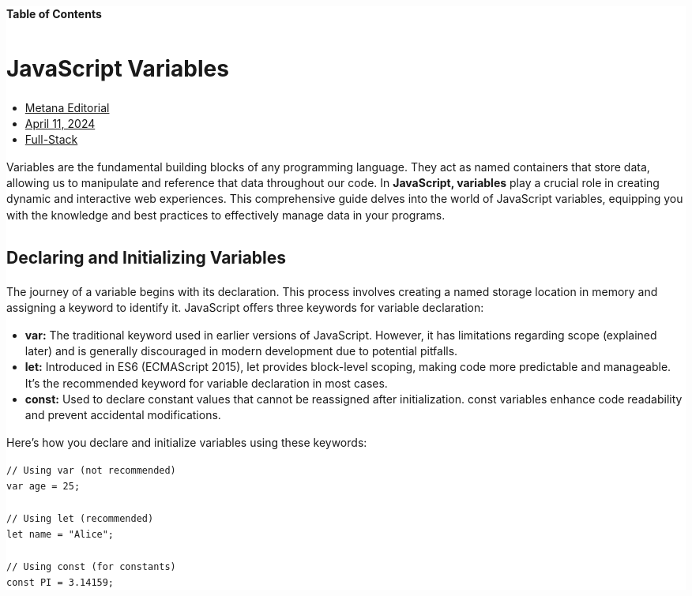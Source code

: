 


 
#### Table of Contents





 







JavaScript Variables
====================

 



 * [Metana Editorial](https://metana.io/blog/author/editorial/)
* [April 11, 2024](https://metana.io/blog/2024/04/11/)
* [Full-Stack](https://metana.io/blog/category/full-stack/)














Variables are the fundamental building blocks of any programming language. They act as named containers that store data, allowing us to manipulate and reference that data throughout our code. In **JavaScript, variables** play a crucial role in creating dynamic and interactive web experiences. This comprehensive guide delves into the world of JavaScript variables, equipping you with the knowledge and best practices to effectively manage data in your programs.


Declaring and Initializing Variables
------------------------------------


The journey of a variable begins with its declaration. This process involves creating a named storage location in memory and assigning a keyword to identify it. JavaScript offers three keywords for variable declaration:


* **var:** The traditional keyword used in earlier versions of JavaScript. However, it has limitations regarding scope (explained later) and is generally discouraged in modern development due to potential pitfalls.
* **let:** Introduced in ES6 (ECMAScript 2015), let provides block-level scoping, making code more predictable and manageable. It’s the recommended keyword for variable declaration in most cases.
* **const:** Used to declare constant values that cannot be reassigned after initialization. const variables enhance code readability and prevent accidental modifications.


Here’s how you declare and initialize variables using these keywords:



```
// Using var (not recommended)
var age = 25;

// Using let (recommended)
let name = "Alice";

// Using const (for constants)
const PI = 3.14159;
```
